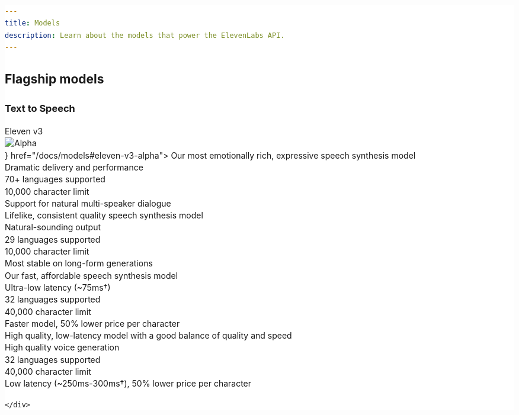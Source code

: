 ```yaml
---
title: Models
description: Learn about the models that power the ElevenLabs API.
---
```


## Flagship models

### Text to Speech

<CardGroup cols={2} rows={2}>
  <Card title={<div className="flex items-start gap-2"><div>Eleven v3</div><div><img src="file:e79c5f8f-a5cf-48bd-afe5-bf0058a645e7" alt="Alpha" /></div></div>} href="/docs/models#eleven-v3-alpha">
    Our most emotionally rich, expressive speech synthesis model
    <div className="mt-4 space-y-2">
      <div className="text-sm">Dramatic delivery and performance</div>
      <div className="text-sm">70+ languages supported</div>
      <div className="text-sm">10,000 character limit</div>
      <div className="text-sm">Support for natural multi-speaker dialogue</div>
    </div>
  </Card>
  <Card title="Eleven Multilingual v2" href="/docs/models#multilingual-v2">
    Lifelike, consistent quality speech synthesis model
    <div className="mt-4 space-y-2">
      <div className="text-sm">Natural-sounding output</div>
      <div className="text-sm">29 languages supported</div>
      <div className="text-sm">10,000 character limit</div>
      <div className="text-sm">Most stable on long-form generations</div>
    </div>
  </Card>
  <Card title="Eleven Flash v2.5" href="/docs/models#flash-v25">
    Our fast, affordable speech synthesis model
    <div className="mt-4 space-y-2">
      <div className="text-sm">Ultra-low latency (~75ms&dagger;)</div>
      <div className="text-sm">32 languages supported</div>
      <div className="text-sm">40,000 character limit</div>
      <div className="text-sm">Faster model, 50% lower price per character</div>
    </div>
  </Card>
  <Card title="Eleven Turbo v2.5" href="/docs/models#turbo-v25">
    High quality, low-latency model with a good balance of quality and speed
    <div className="mt-4 space-y-2">
      <div className="text-sm">High quality voice generation</div>
      <div className="text-sm">32 languages supported</div>
      <div className="text-sm">40,000 character limit</div>
      <div className="text-sm">Low latency (~250ms-300ms&dagger;), 50% lower price per character</div>

    </div>

  </Card>
</CardGroup>
